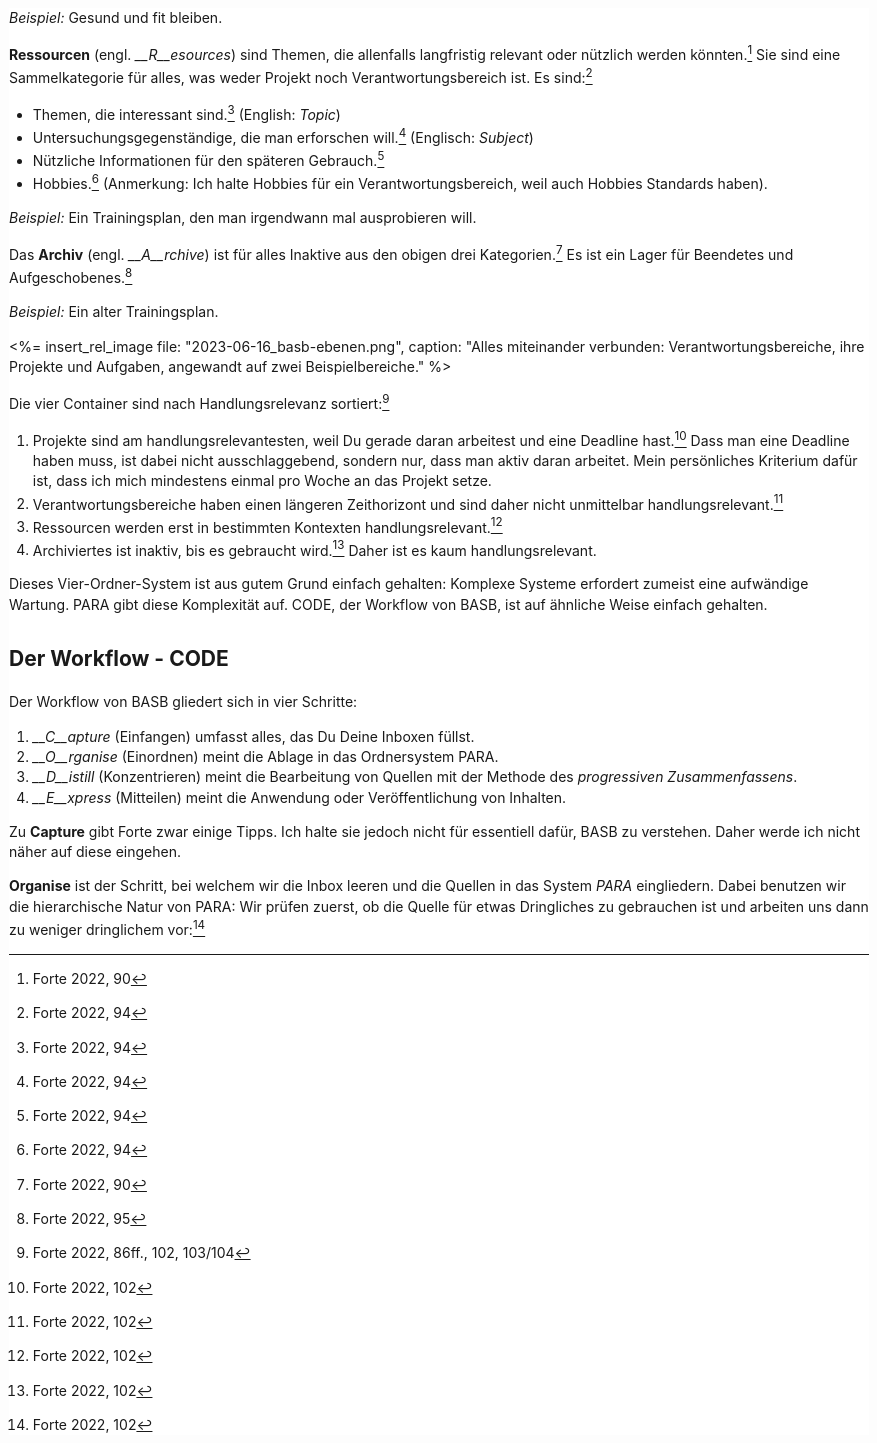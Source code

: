[^forte-6]: Forte 2022, 94

*Beispiel:* Gesund und fit bleiben.

**Ressourcen** (engl. *__R__esources*) sind Themen, die allenfalls langfristig relevant oder nützlich werden könnten.[^forte-7] Sie sind eine Sammelkategorie für alles, was weder Projekt noch Verantwortungsbereich ist. Es sind:[^forte-8]

[^forte-8]: Forte 2022, 94
[^forte-7]: Forte 2022, 90

- Themen, die interessant sind.[^forte-9] (English: *Topic*)
- Untersuchungsgegenständige, die man erforschen will.[^forte-10] (Englisch: *Subject*)
- Nützliche Informationen für den späteren Gebrauch.[^forte-11]
- Hobbies.[^forte-12] (Anmerkung: Ich halte Hobbies für ein Verantwortungsbereich, weil auch Hobbies Standards haben).

*Beispiel:* Ein Trainingsplan, den man irgendwann mal ausprobieren will.

Das **Archiv** (engl. *__A__rchive*) ist für alles Inaktive aus den obigen drei Kategorien.[^forte-13]
Es ist ein Lager für Beendetes und Aufgeschobenes.[^forte-14]

[^forte-12]: Forte 2022, 94
[^forte-13]: Forte 2022, 90
[^forte-14]: Forte 2022, 95
[^forte-9]: Forte 2022, 94
[^forte-10]: Forte 2022, 94
[^forte-11]: Forte 2022, 94

*Beispiel:* Ein alter Trainingsplan.

<%= insert_rel_image file: "2023-06-16_basb-ebenen.png", caption: "Alles miteinander verbunden: Verantwortungsbereiche, ihre Projekte und Aufgaben, angewandt auf zwei Beispielbereiche." %>

Die vier Container sind nach Handlungsrelevanz sortiert:[^forte-82]

1. Projekte sind am handlungsrelevantesten, weil Du gerade daran arbeitest und eine Deadline hast.[^forte-15]  Dass man eine Deadline haben muss, ist dabei nicht ausschlaggebend, sondern nur, dass man aktiv daran arbeitet. Mein persönliches Kriterium dafür ist, dass ich mich mindestens einmal pro Woche an das Projekt setze.
2. Verantwortungsbereiche haben einen längeren Zeithorizont und sind daher nicht unmittelbar handlungsrelevant.[^forte-16]
3. Ressourcen werden erst in bestimmten Kontexten handlungsrelevant.[^forte-17]
4. Archiviertes ist inaktiv, bis es gebraucht wird.[^forte-18] Daher ist es kaum handlungsrelevant.

[^forte-82]: Forte 2022, 86ff., 102, 103/104
[^forte-15]: Forte 2022, 102
[^forte-16]: Forte 2022, 102
[^forte-17]: Forte 2022, 102
[^forte-18]: Forte 2022, 102

Dieses Vier-Ordner-System ist aus gutem Grund einfach gehalten: Komplexe Systeme erfordert zumeist eine aufwändige Wartung. PARA gibt diese Komplexität auf. CODE, der Workflow von BASB, ist auf ähnliche Weise einfach gehalten.

## Der Workflow - CODE

Der Workflow von BASB gliedert sich in vier Schritte:

1. *__C__apture* (Einfangen) umfasst alles, das Du Deine Inboxen füllst.
2. *__O__rganise* (Einordnen) meint die Ablage in das Ordnersystem PARA.
3. *__D__istill* (Konzentrieren) meint die Bearbeitung von Quellen mit der Methode des *progressiven Zusammenfassens*.
4. *__E__xpress* (Mitteilen) meint die Anwendung oder Veröffentlichung von Inhalten.

Zu **Capture** gibt Forte zwar einige Tipps. Ich halte sie jedoch nicht für essentiell dafür, BASB zu verstehen. Daher werde ich nicht näher auf diese eingehen.

**Organise** ist der Schritt, bei welchem wir die Inbox leeren und die Quellen in das System *PARA* eingliedern. Dabei benutzen wir die hierarchische Natur von PARA: Wir prüfen zuerst, ob die Quelle für etwas Dringliches zu gebrauchen ist und arbeiten uns dann zu weniger dringlichem vor:[^forte-19]


[^forte-0]: 212
[^forte-1]: 140
[^hirsh2012]: Jacob B. Hirsh, Raymond A. Mar, and Jordan B. Peterson (2012): Psychological entropy: a framework for understanding uncertainty-related anxiety., Psychological review, 2012, Vol. 119 2.
[^hirsh2012-304]: Jacob B. Hirsh, Raymond A. Mar, and Jordan B. Peterson (2012): Psychological entropy: a framework for understanding uncertainty-related anxiety., Psychological review, 2012, Vol. 119 2, pp 304-20.
[^allen2015-14]: David Allen (2015): Getting Things Done. The Art of Stress-Free Productivity, Elcograf: Piatkus. p. 14.
[^allen2015-16]: David Allen (2015): Getting Things Done. The Art of Stress-Free Productivity, Elcograf: Piatkus. p. 16.
[^forte-81]: Forte 2022, 86ff, 103/104
[^forte-2]: Forte 2022, 108
[^forte-3]: Forte 2022, 90
[^forte-5]: Forte 2022, 91
[^forte-4]: Forte 2022, 91
[^forte-19]: Forte 2022, 102
[^forte-20]: Forte 2022, 120
[^forte-21]: Forte 2022, 140
[^forte-22]: Forte 2022, 151ff.
[^forte-23]: Forte 2022, 201
[^forte-99]: Forte 2022, 203/204
[^forte-24]: Forte 2022, 204
[^forte-25]: Forte 2022, 204
[^forte-26]: Forte 2022, 204
[^forte-27]: Forte 2022, 205
[^forte-28]: Forte 2022, 206
[^forte-83]: Forte 2022, 208/209
[^forte-31]: Forte 2022, 210
[^forte-29]: Forte 2022, 208
[^forte-30]: Forte 2022, 209
[^forte-32]: Forte 2022, 212
[^forte-80]: Forte 2022, 214/215
[^forte-33]: Forte 2022, 213
[^forte-34]: Forte 2022, 213
[^forte-35]: Forte 2022, 213
[^forte-36]: Forte 2022, 214
[^forte-98]: Forte 2022, 216/217
[^forte-38]: Forte 2022, 216
[^forte-39]: Forte 2022, 216
[^forte-40]: Forte 2022, 217
[^forte-37]: Forte 2022, 215
[^forte-41]: Forte 2022, 140
[^20230106kahu]: Du kannst ja mal raten, ob ich eher ein Hunde- oder Katzenmensch bin. :)
[^forte-42]: Forte 2022, 212
[^forte-43]: Forte 2022, 108
[^forte-44]: Forte 2022, 104
[^forte-45]: Forte 2022, 104
[^forte-46]: Forte 2022, 158ff.
[^affiliate-link]: Affiliate link.